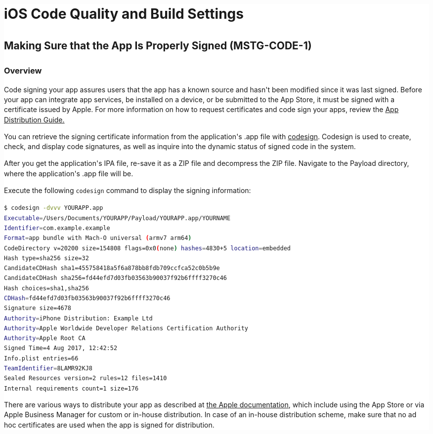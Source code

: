 # iOS Code Quality and Build Settings

## Making Sure that the App Is Properly Signed (MSTG-CODE-1)

### Overview

Code signing your app assures users that the app has a known source and hasn't
been modified since it was last signed. Before your app can integrate app
services, be installed on a device, or be submitted to the App Store, it must be
signed with a certificate issued by Apple. For more information on how to
request certificates and code sign your apps, review the
[App Distribution Guide.](https://developer.apple.com/library/content/documentation/IDEs/Conceptual/AppDistributionGuide/Introduction/Introduction.html "App Distribution Guide")

You can retrieve the signing certificate information from the application's .app
file with
[codesign](https://developer.apple.com/library/archive/documentation/Security/Conceptual/CodeSigningGuide/Procedures/Procedures.html "Code Signing Tasks").
Codesign is used to create, check, and display code signatures, as well as
inquire into the dynamic status of signed code in the system.

After you get the application's IPA file, re-save it as a ZIP file and
decompress the ZIP file. Navigate to the Payload directory, where the
application's .app file will be.

Execute the following `codesign` command to display the signing information:

```bash
$ codesign -dvvv YOURAPP.app
Executable=/Users/Documents/YOURAPP/Payload/YOURAPP.app/YOURNAME
Identifier=com.example.example
Format=app bundle with Mach-O universal (armv7 arm64)
CodeDirectory v=20200 size=154808 flags=0x0(none) hashes=4830+5 location=embedded
Hash type=sha256 size=32
CandidateCDHash sha1=455758418a5f6a878bb8fdb709ccfca52c0b5b9e
CandidateCDHash sha256=fd44efd7d03fb03563b90037f92b6ffff3270c46
Hash choices=sha1,sha256
CDHash=fd44efd7d03fb03563b90037f92b6ffff3270c46
Signature size=4678
Authority=iPhone Distribution: Example Ltd
Authority=Apple Worldwide Developer Relations Certification Authority
Authority=Apple Root CA
Signed Time=4 Aug 2017, 12:42:52
Info.plist entries=66
TeamIdentifier=8LAMR92KJ8
Sealed Resources version=2 rules=12 files=1410
Internal requirements count=1 size=176
```

There are various ways to distribute your app as described at
[the Apple documentation](https://developer.apple.com/business/distribute/ "Apple Business"),
which include using the App Store or via Apple Business Manager for custom or
in-house distribution. In case of an in-house distribution scheme, make sure
that no ad hoc certificates are used when the app is signed for distribution.
